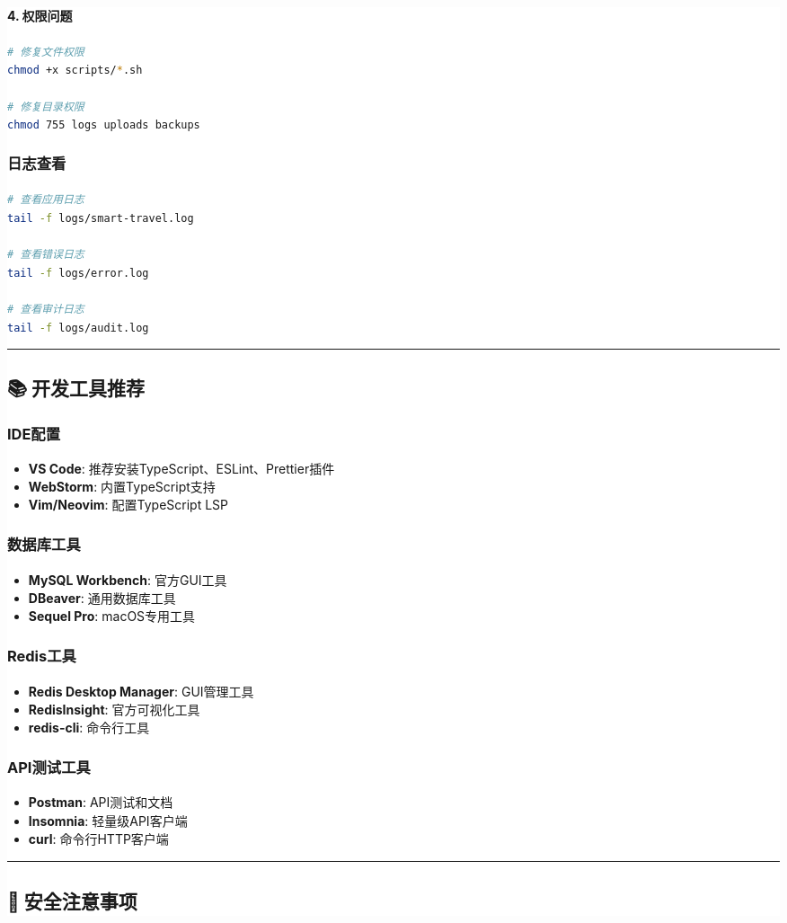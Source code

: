 #### **4. 权限问题**
```bash
# 修复文件权限
chmod +x scripts/*.sh

# 修复目录权限
chmod 755 logs uploads backups
```

### **日志查看**

```bash
# 查看应用日志
tail -f logs/smart-travel.log

# 查看错误日志
tail -f logs/error.log

# 查看审计日志
tail -f logs/audit.log
```

---

## 📚 **开发工具推荐**

### **IDE配置**
- **VS Code**: 推荐安装TypeScript、ESLint、Prettier插件
- **WebStorm**: 内置TypeScript支持
- **Vim/Neovim**: 配置TypeScript LSP

### **数据库工具**
- **MySQL Workbench**: 官方GUI工具
- **DBeaver**: 通用数据库工具
- **Sequel Pro**: macOS专用工具

### **Redis工具**
- **Redis Desktop Manager**: GUI管理工具
- **RedisInsight**: 官方可视化工具
- **redis-cli**: 命令行工具

### **API测试工具**
- **Postman**: API测试和文档
- **Insomnia**: 轻量级API客户端
- **curl**: 命令行HTTP客户端

---

## 🔐 **安全注意事项**
